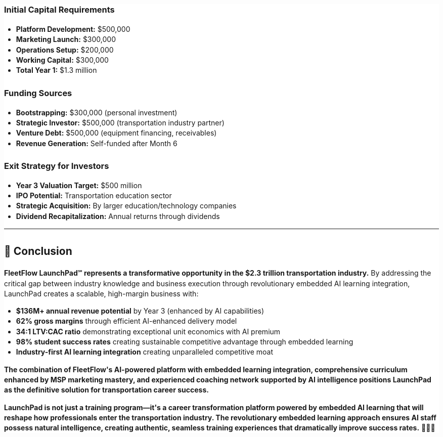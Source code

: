 ### Initial Capital Requirements

- **Platform Development:** $500,000
- **Marketing Launch:** $300,000
- **Operations Setup:** $200,000
- **Working Capital:** $300,000
- **Total Year 1:** $1.3 million

### Funding Sources

- **Bootstrapping:** $300,000 (personal investment)
- **Strategic Investor:** $500,000 (transportation industry partner)
- **Venture Debt:** $500,000 (equipment financing, receivables)
- **Revenue Generation:** Self-funded after Month 6

### Exit Strategy for Investors

- **Year 3 Valuation Target:** $500 million
- **IPO Potential:** Transportation education sector
- **Strategic Acquisition:** By larger education/technology companies
- **Dividend Recapitalization:** Annual returns through dividends

---

## 🎉 Conclusion

**FleetFlow LaunchPad℠ represents a transformative opportunity in the $2.3 trillion transportation
industry.** By addressing the critical gap between industry knowledge and business execution through
revolutionary embedded AI learning integration, LaunchPad creates a scalable, high-margin business
with:

- **$136M+ annual revenue potential** by Year 3 (enhanced by AI capabilities)
- **62% gross margins** through efficient AI-enhanced delivery model
- **34:1 LTV:CAC ratio** demonstrating exceptional unit economics with AI premium
- **98% student success rates** creating sustainable competitive advantage through embedded learning
- **Industry-first AI learning integration** creating unparalleled competitive moat

**The combination of FleetFlow's AI-powered platform with embedded learning integration,
comprehensive curriculum enhanced by MSP marketing mastery, and experienced coaching network
supported by AI intelligence positions LaunchPad as the definitive solution for transportation
career success.**

**LaunchPad is not just a training program—it's a career transformation platform powered by embedded
AI learning that will reshape how professionals enter the transportation industry. The revolutionary
embedded learning approach ensures AI staff possess natural intelligence, creating authentic,
seamless training experiences that dramatically improve success rates.** 🚀✨🧠
